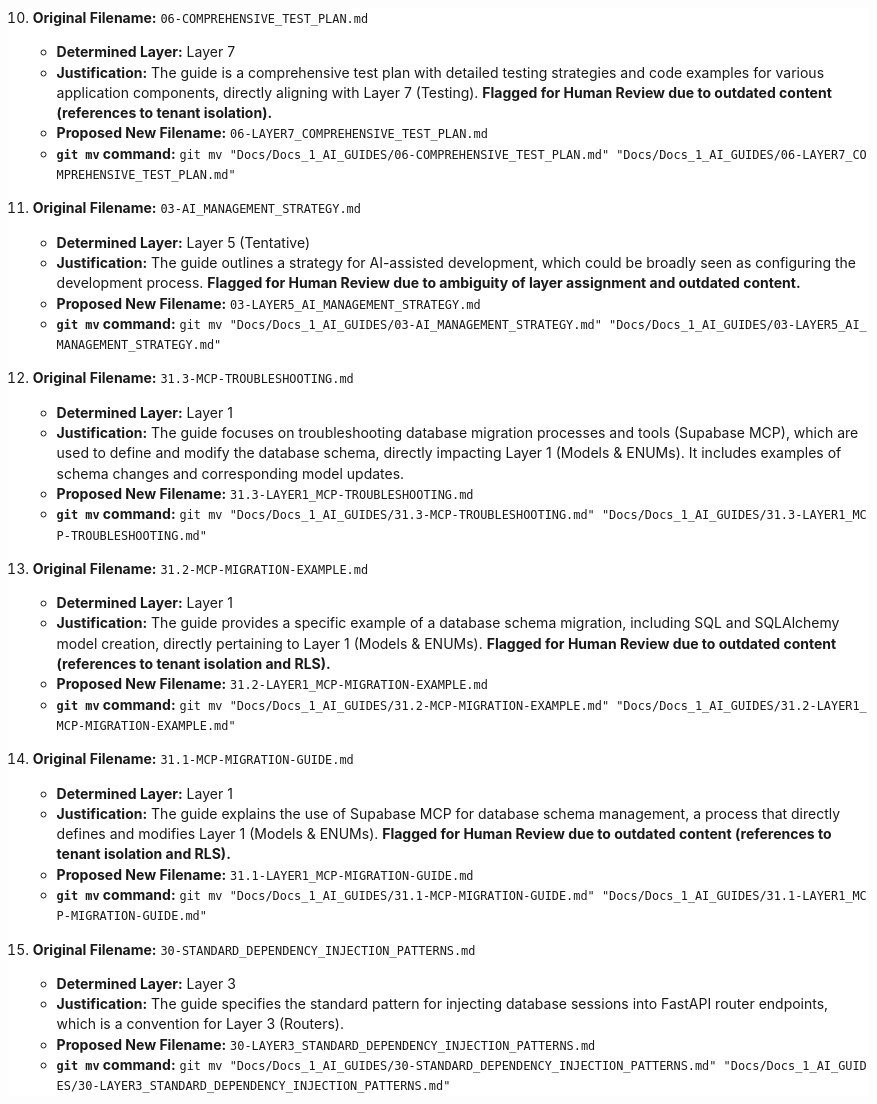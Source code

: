 10. **Original Filename:** `06-COMPREHENSIVE_TEST_PLAN.md`

    - **Determined Layer:** Layer 7
    - **Justification:** The guide is a comprehensive test plan with detailed testing strategies and code examples for various application components, directly aligning with Layer 7 (Testing). **Flagged for Human Review due to outdated content (references to tenant isolation).**
    - **Proposed New Filename:** `06-LAYER7_COMPREHENSIVE_TEST_PLAN.md`
    - **`git mv` command:** `git mv "Docs/Docs_1_AI_GUIDES/06-COMPREHENSIVE_TEST_PLAN.md" "Docs/Docs_1_AI_GUIDES/06-LAYER7_COMPREHENSIVE_TEST_PLAN.md"`

11. **Original Filename:** `03-AI_MANAGEMENT_STRATEGY.md`

    - **Determined Layer:** Layer 5 (Tentative)
    - **Justification:** The guide outlines a strategy for AI-assisted development, which could be broadly seen as configuring the development process. **Flagged for Human Review due to ambiguity of layer assignment and outdated content.**
    - **Proposed New Filename:** `03-LAYER5_AI_MANAGEMENT_STRATEGY.md`
    - **`git mv` command:** `git mv "Docs/Docs_1_AI_GUIDES/03-AI_MANAGEMENT_STRATEGY.md" "Docs/Docs_1_AI_GUIDES/03-LAYER5_AI_MANAGEMENT_STRATEGY.md"`

12. **Original Filename:** `31.3-MCP-TROUBLESHOOTING.md`

    - **Determined Layer:** Layer 1
    - **Justification:** The guide focuses on troubleshooting database migration processes and tools (Supabase MCP), which are used to define and modify the database schema, directly impacting Layer 1 (Models & ENUMs). It includes examples of schema changes and corresponding model updates.
    - **Proposed New Filename:** `31.3-LAYER1_MCP-TROUBLESHOOTING.md`
    - **`git mv` command:** `git mv "Docs/Docs_1_AI_GUIDES/31.3-MCP-TROUBLESHOOTING.md" "Docs/Docs_1_AI_GUIDES/31.3-LAYER1_MCP-TROUBLESHOOTING.md"`

13. **Original Filename:** `31.2-MCP-MIGRATION-EXAMPLE.md`

    - **Determined Layer:** Layer 1
    - **Justification:** The guide provides a specific example of a database schema migration, including SQL and SQLAlchemy model creation, directly pertaining to Layer 1 (Models & ENUMs). **Flagged for Human Review due to outdated content (references to tenant isolation and RLS).**
    - **Proposed New Filename:** `31.2-LAYER1_MCP-MIGRATION-EXAMPLE.md`
    - **`git mv` command:** `git mv "Docs/Docs_1_AI_GUIDES/31.2-MCP-MIGRATION-EXAMPLE.md" "Docs/Docs_1_AI_GUIDES/31.2-LAYER1_MCP-MIGRATION-EXAMPLE.md"`

14. **Original Filename:** `31.1-MCP-MIGRATION-GUIDE.md`

    - **Determined Layer:** Layer 1
    - **Justification:** The guide explains the use of Supabase MCP for database schema management, a process that directly defines and modifies Layer 1 (Models & ENUMs). **Flagged for Human Review due to outdated content (references to tenant isolation and RLS).**
    - **Proposed New Filename:** `31.1-LAYER1_MCP-MIGRATION-GUIDE.md`
    - **`git mv` command:** `git mv "Docs/Docs_1_AI_GUIDES/31.1-MCP-MIGRATION-GUIDE.md" "Docs/Docs_1_AI_GUIDES/31.1-LAYER1_MCP-MIGRATION-GUIDE.md"`

15. **Original Filename:** `30-STANDARD_DEPENDENCY_INJECTION_PATTERNS.md`

    - **Determined Layer:** Layer 3
    - **Justification:** The guide specifies the standard pattern for injecting database sessions into FastAPI router endpoints, which is a convention for Layer 3 (Routers).
    - **Proposed New Filename:** `30-LAYER3_STANDARD_DEPENDENCY_INJECTION_PATTERNS.md`
    - **`git mv` command:** `git mv "Docs/Docs_1_AI_GUIDES/30-STANDARD_DEPENDENCY_INJECTION_PATTERNS.md" "Docs/Docs_1_AI_GUIDES/30-LAYER3_STANDARD_DEPENDENCY_INJECTION_PATTERNS.md"`

